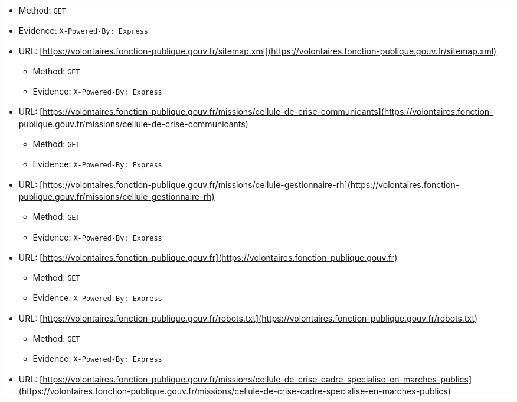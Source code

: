   
  * Method: `GET`
  
  
  * Evidence: `X-Powered-By: Express`
  
  
  
  
* URL: [https://volontaires.fonction-publique.gouv.fr/sitemap.xml](https://volontaires.fonction-publique.gouv.fr/sitemap.xml)
  
  
  * Method: `GET`
  
  
  * Evidence: `X-Powered-By: Express`
  
  
  
  
* URL: [https://volontaires.fonction-publique.gouv.fr/missions/cellule-de-crise-communicants](https://volontaires.fonction-publique.gouv.fr/missions/cellule-de-crise-communicants)
  
  
  * Method: `GET`
  
  
  * Evidence: `X-Powered-By: Express`
  
  
  
  
* URL: [https://volontaires.fonction-publique.gouv.fr/missions/cellule-gestionnaire-rh](https://volontaires.fonction-publique.gouv.fr/missions/cellule-gestionnaire-rh)
  
  
  * Method: `GET`
  
  
  * Evidence: `X-Powered-By: Express`
  
  
  
  
* URL: [https://volontaires.fonction-publique.gouv.fr](https://volontaires.fonction-publique.gouv.fr)
  
  
  * Method: `GET`
  
  
  * Evidence: `X-Powered-By: Express`
  
  
  
  
* URL: [https://volontaires.fonction-publique.gouv.fr/robots.txt](https://volontaires.fonction-publique.gouv.fr/robots.txt)
  
  
  * Method: `GET`
  
  
  * Evidence: `X-Powered-By: Express`
  
  
  
  
* URL: [https://volontaires.fonction-publique.gouv.fr/missions/cellule-de-crise-cadre-specialise-en-marches-publics](https://volontaires.fonction-publique.gouv.fr/missions/cellule-de-crise-cadre-specialise-en-marches-publics)
  